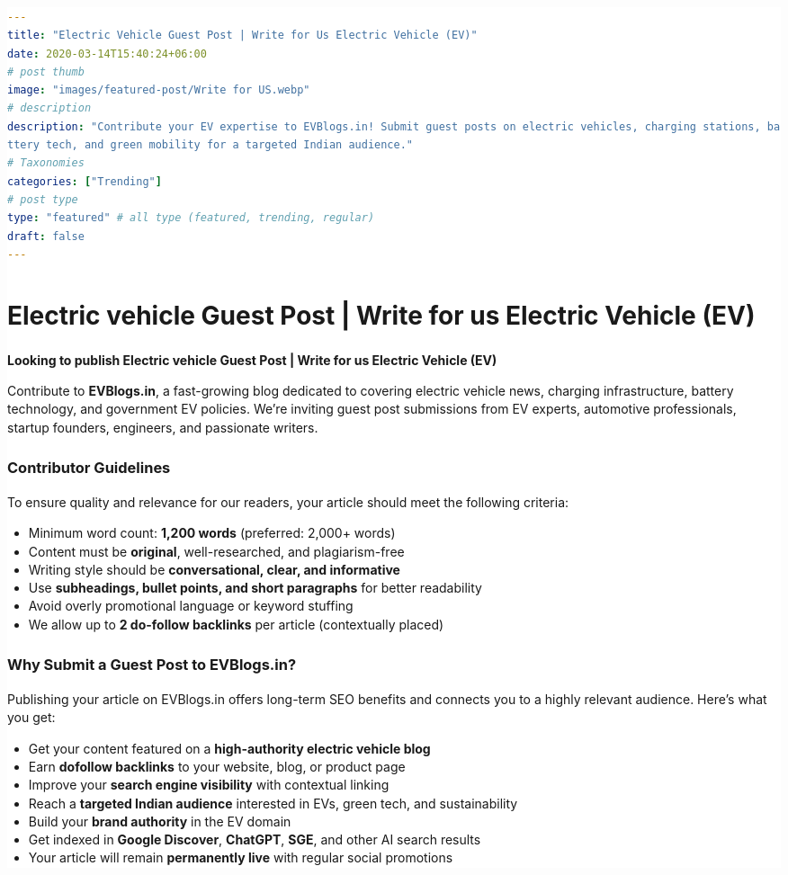 ```yaml
---
title: "Electric Vehicle Guest Post | Write for Us Electric Vehicle (EV)"
date: 2020-03-14T15:40:24+06:00
# post thumb
image: "images/featured-post/Write for US.webp"
# description
description: "Contribute your EV expertise to EVBlogs.in! Submit guest posts on electric vehicles, charging stations, battery tech, and green mobility for a targeted Indian audience."
# Taxonomies
categories: ["Trending"]
# post type
type: "featured" # all type (featured, trending, regular)
draft: false
---
```



# Electric vehicle Guest Post | Write for us Electric Vehicle (EV)
  

**Looking to publish Electric vehicle Guest Post | Write for us Electric Vehicle (EV)**

  
Contribute to **EVBlogs.in**, a fast-growing blog dedicated to covering electric vehicle news, charging infrastructure, battery technology, and government EV policies. We’re inviting guest post submissions from EV experts, automotive professionals, startup founders, engineers, and passionate writers.

### Contributor Guidelines

To ensure quality and relevance for our readers, your article should meet the following criteria:

*   Minimum word count: **1,200 words** (preferred: 2,000+ words)
*   Content must be **original**, well-researched, and plagiarism-free
*   Writing style should be **conversational, clear, and informative**
*   Use **subheadings, bullet points, and short paragraphs** for better readability
*   Avoid overly promotional language or keyword stuffing
*   We allow up to **2 do-follow backlinks** per article (contextually placed)

### Why Submit a Guest Post to EVBlogs.in?

Publishing your article on EVBlogs.in offers long-term SEO benefits and connects you to a highly relevant audience. Here’s what you get:

*   Get your content featured on a **high-authority electric vehicle blog**
*   Earn **dofollow backlinks** to your website, blog, or product page
*   Improve your **search engine visibility** with contextual linking
*   Reach a **targeted Indian audience** interested in EVs, green tech, and sustainability
*   Build your **brand authority** in the EV domain
*   Get indexed in **Google Discover**, **ChatGPT**, **SGE**, and other AI search results
*   Your article will remain **permanently live** with regular social promotions
